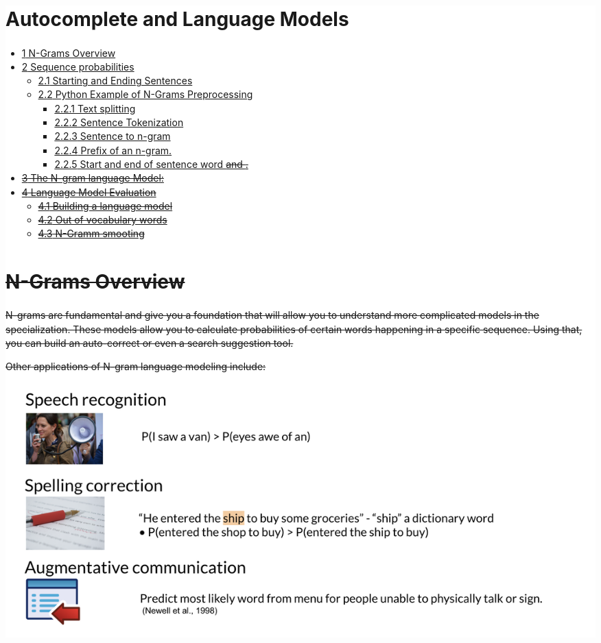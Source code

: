 # Autocomplete and Language Models

- [<span class="toc-section-number">1</span> N-Grams
  Overview](#n-grams-overview)
- [<span class="toc-section-number">2</span> Sequence
  probabilities](#sequence-probabilities)
  - [<span class="toc-section-number">2.1</span> Starting and Ending
    Sentences](#starting-and-ending-sentences)
  - [<span class="toc-section-number">2.2</span> Python Example of
    N-Grams Preprocessing](#python-example-of-n-grams-preprocessing)
    - [<span class="toc-section-number">2.2.1</span> Text
      splitting](#text-splitting)
    - [<span class="toc-section-number">2.2.2</span> Sentence
      Tokenization](#sentence-tokenization)
    - [<span class="toc-section-number">2.2.3</span> Sentence to
      n-gram](#sentence-to-n-gram)
    - [<span class="toc-section-number">2.2.4</span> Prefix of an
      n-gram.](#prefix-of-an-n-gram)
    - [<span class="toc-section-number">2.2.5</span> Start and end of
      sentence word <s> and <e>.](#start-and-end-of-sentence-word--and-)
- [<span class="toc-section-number">3</span> The N-gram language
  Model:](#the-n-gram-language-model)
- [<span class="toc-section-number">4</span> Language Model
  Evaluation](#language-model-evaluation)
  - [<span class="toc-section-number">4.1</span> Building a language
    model](#building-a-language-model)
  - [<span class="toc-section-number">4.2</span> Out of vocabulary
    words](#out-of-vocabulary-words)
  - [<span class="toc-section-number">4.3</span> N-Gramm
    smooting](#n-gramm-smooting)

# N-Grams Overview

N-grams are fundamental and give you a foundation that will allow you to
understand more complicated models in the specialization. These models
allow you to calculate probabilities of certain words happening in a
specific sequence. Using that, you can build an auto-correct or even a
search suggestion tool.

Other applications of N-gram language modeling include:

![](images/lm-applications.png)
